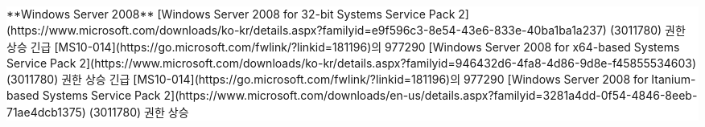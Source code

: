 </td>
</tr>
<tr>
<td style="border:1px solid black;" colspan="4">
**Windows Server 2008**

</td>
</tr>
<tr>
<td style="border:1px solid black;">
[Windows Server 2008 for 32-bit Systems Service Pack 2](https://www.microsoft.com/downloads/ko-kr/details.aspx?familyid=e9f596c3-8e54-43e6-833e-40ba1ba1a237)  
(3011780)

</td>
<td style="border:1px solid black;">
권한 상승

</td>
<td style="border:1px solid black;">
긴급

</td>
<td style="border:1px solid black;">
[MS10-014](https://go.microsoft.com/fwlink/?linkid=181196)의 977290

</td>
</tr>
<tr>
<td style="border:1px solid black;">
[Windows Server 2008 for x64-based Systems Service Pack 2](https://www.microsoft.com/downloads/ko-kr/details.aspx?familyid=946432d6-4fa8-4d86-9d8e-f45855534603)  
(3011780)

</td>
<td style="border:1px solid black;">
권한 상승

</td>
<td style="border:1px solid black;">
긴급

</td>
<td style="border:1px solid black;">
[MS10-014](https://go.microsoft.com/fwlink/?linkid=181196)의 977290

</td>
</tr>
<tr>
<td style="border:1px solid black;">
[Windows Server 2008 for Itanium-based Systems Service Pack 2](https://www.microsoft.com/downloads/en-us/details.aspx?familyid=3281a4dd-0f54-4846-8eeb-71ae4dcb1375)  
(3011780)

</td>
<td style="border:1px solid black;">
권한 상승
